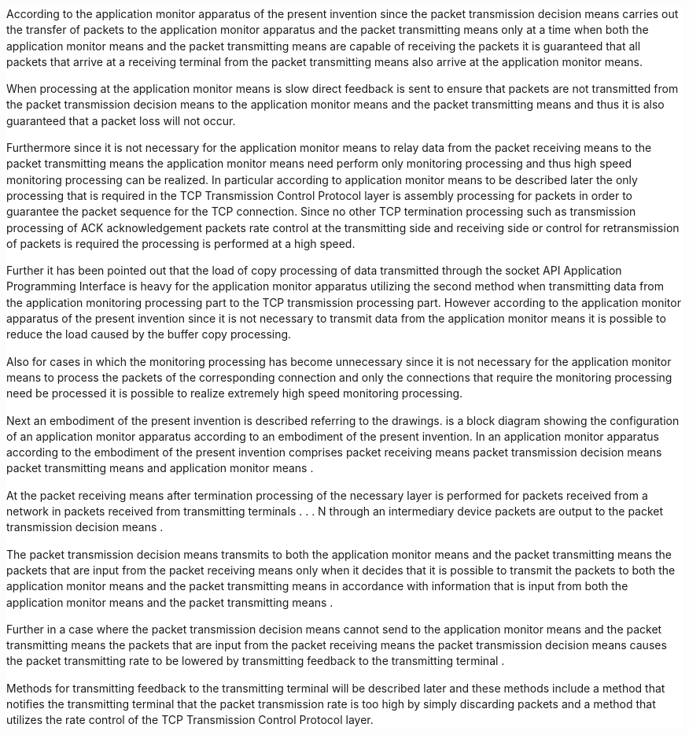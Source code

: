According to the application monitor apparatus of the present invention since the packet transmission decision means carries out the transfer of packets to the application monitor apparatus and the packet transmitting means only at a time when both the application monitor means and the packet transmitting means are capable of receiving the packets it is guaranteed that all packets that arrive at a receiving terminal from the packet transmitting means also arrive at the application monitor means.

When processing at the application monitor means is slow direct feedback is sent to ensure that packets are not transmitted from the packet transmission decision means to the application monitor means and the packet transmitting means and thus it is also guaranteed that a packet loss will not occur.

Furthermore since it is not necessary for the application monitor means to relay data from the packet receiving means to the packet transmitting means the application monitor means need perform only monitoring processing and thus high speed monitoring processing can be realized. In particular according to application monitor means to be described later the only processing that is required in the TCP Transmission Control Protocol layer is assembly processing for packets in order to guarantee the packet sequence for the TCP connection. Since no other TCP termination processing such as transmission processing of ACK acknowledgement packets rate control at the transmitting side and receiving side or control for retransmission of packets is required the processing is performed at a high speed.

Further it has been pointed out that the load of copy processing of data transmitted through the socket API Application Programming Interface is heavy for the application monitor apparatus utilizing the second method when transmitting data from the application monitoring processing part to the TCP transmission processing part. However according to the application monitor apparatus of the present invention since it is not necessary to transmit data from the application monitor means it is possible to reduce the load caused by the buffer copy processing.

Also for cases in which the monitoring processing has become unnecessary since it is not necessary for the application monitor means to process the packets of the corresponding connection and only the connections that require the monitoring processing need be processed it is possible to realize extremely high speed monitoring processing.

Next an embodiment of the present invention is described referring to the drawings. is a block diagram showing the configuration of an application monitor apparatus according to an embodiment of the present invention. In an application monitor apparatus according to the embodiment of the present invention comprises packet receiving means packet transmission decision means packet transmitting means and application monitor means .

At the packet receiving means after termination processing of the necessary layer is performed for packets received from a network in packets received from transmitting terminals . . . N through an intermediary device packets are output to the packet transmission decision means .

The packet transmission decision means transmits to both the application monitor means and the packet transmitting means the packets that are input from the packet receiving means only when it decides that it is possible to transmit the packets to both the application monitor means and the packet transmitting means in accordance with information that is input from both the application monitor means and the packet transmitting means .

Further in a case where the packet transmission decision means cannot send to the application monitor means and the packet transmitting means the packets that are input from the packet receiving means the packet transmission decision means causes the packet transmitting rate to be lowered by transmitting feedback to the transmitting terminal .

Methods for transmitting feedback to the transmitting terminal will be described later and these methods include a method that notifies the transmitting terminal that the packet transmission rate is too high by simply discarding packets and a method that utilizes the rate control of the TCP Transmission Control Protocol layer.
